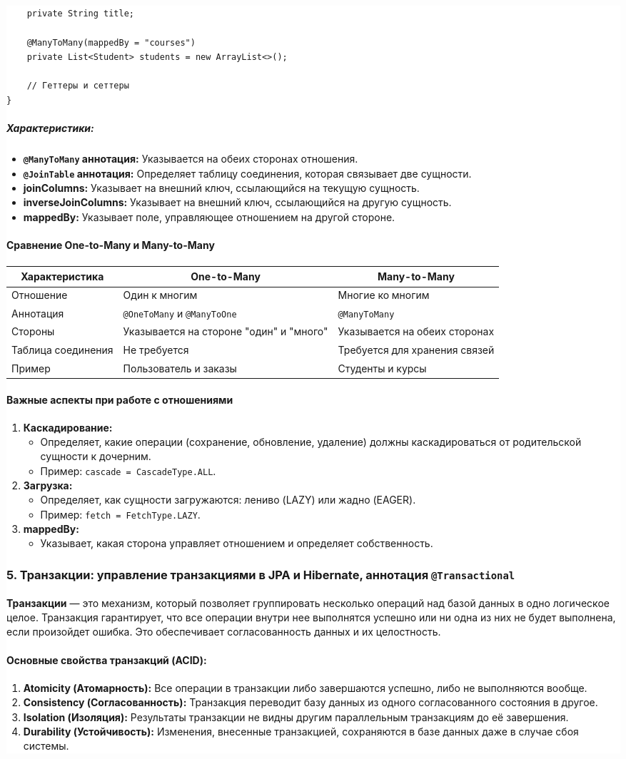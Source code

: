 ```
    private String title;

    @ManyToMany(mappedBy = "courses")
    private List<Student> students = new ArrayList<>();

    // Геттеры и сеттеры
}
```
##### Характеристики:
- **`@ManyToMany` аннотация:** Указывается на обеих сторонах отношения.
- **`@JoinTable` аннотация:** Определяет таблицу соединения, которая связывает две сущности.
- **joinColumns:** Указывает на внешний ключ, ссылающийся на текущую сущность.
- **inverseJoinColumns:** Указывает на внешний ключ, ссылающийся на другую сущность.
- **mappedBy:** Указывает поле, управляющее отношением на другой стороне.

#### Сравнение One-to-Many и Many-to-Many

| Характеристика     | One-to-Many                             | Many-to-Many                  |
| ------------------ | --------------------------------------- | ----------------------------- |
| Отношение          | Один к многим                           | Многие ко многим              |
| Аннотация          | `@OneToMany` и `@ManyToOne`             | `@ManyToMany`                 |
| Стороны            | Указывается на стороне "один" и "много" | Указывается на обеих сторонах |
| Таблица соединения | Не требуется                            | Требуется для хранения связей |
| Пример             | Пользователь и заказы                   | Студенты и курсы              |
#### Важные аспекты при работе с отношениями
1. **Каскадирование:**
    - Определяет, какие операции (сохранение, обновление, удаление) должны каскадироваться от родительской сущности к дочерним.
    - Пример: `cascade = CascadeType.ALL`.
2. **Загрузка:**
    - Определяет, как сущности загружаются: лениво (LAZY) или жадно (EAGER).
    - Пример: `fetch = FetchType.LAZY`.
3. **mappedBy:**
    - Указывает, какая сторона управляет отношением и определяет собственность.
### 5. Транзакции: управление транзакциями в JPA и Hibernate, аннотация `@Transactional`

**Транзакции** — это механизм, который позволяет группировать несколько операций над базой данных в одно логическое целое. Транзакция гарантирует, что все операции внутри нее выполнятся успешно или ни одна из них не будет выполнена, если произойдет ошибка. Это обеспечивает согласованность данных и их целостность.

#### Основные свойства транзакций (ACID):
1. **Atomicity (Атомарность):** Все операции в транзакции либо завершаются успешно, либо не выполняются вообще.
2. **Consistency (Согласованность):** Транзакция переводит базу данных из одного согласованного состояния в другое.
3. **Isolation (Изоляция):** Результаты транзакции не видны другим параллельным транзакциям до её завершения.
4. **Durability (Устойчивость):** Изменения, внесенные транзакцией, сохраняются в базе данных даже в случае сбоя системы.
